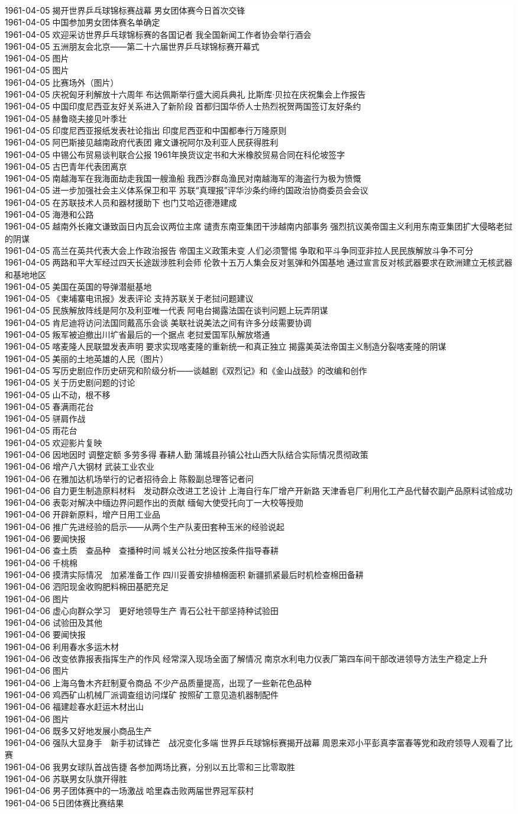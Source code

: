1961-04-05 揭开世界乒乓球锦标赛战幕  男女团体赛今日首次交锋  
1961-04-05 中国参加男女团体赛名单确定  
1961-04-05 欢迎采访世界乒乓球锦标赛的各国记者  我全国新闻工作者协会举行酒会  
1961-04-05 五洲朋友会北京——第二十六届世界乒乓球锦标赛开幕式  
1961-04-05 图片  
1961-04-05 图片  
1961-04-05 比赛场外（图片）  
1961-04-05 庆祝匈牙利解放十六周年  布达佩斯举行盛大阅兵典礼  比斯库·贝拉在庆祝集会上作报告  
1961-04-05 中国印度尼西亚友好关系进入了新阶段  首都归国华侨人士热烈祝贺两国签订友好条约  
1961-04-05 赫鲁晓夫接见叶季壮  
1961-04-05 印度尼西亚报纸发表社论指出  印度尼西亚和中国都奉行万隆原则  
1961-04-05 阿巴斯接见越南政府代表团  雍文谦祝阿尔及利亚人民获得胜利  
1961-04-05 中锡公布贸易谈判联合公报  1961年换货议定书和大米橡胶贸易合同在科伦坡签字  
1961-04-05 古巴青年代表团离京  
1961-04-05 南越海军在我海面劫走我国一艘渔船  我西沙群岛渔民对南越海军的海盗行为极为愤慨  
1961-04-05 进一步加强社会主义体系保卫和平  苏联“真理报”评华沙条约缔约国政治协商委员会会议  
1961-04-05 在苏联技术人员和器材援助下  也门艾哈迈德港建成  
1961-04-05 海港和公路  
1961-04-05 越南外长雍文谦致函日内瓦会议两位主席  谴责东南亚集团干涉越南内部事务  强烈抗议美帝国主义利用东南亚集团扩大侵略老挝的阴谋  
1961-04-05 高兰在英共代表大会上作政治报告  帝国主义政策未变  人们必须警惕  争取和平斗争同亚非拉人民民族解放斗争不可分  
1961-04-05 两路和平大军经过四天长途跋涉胜利会师  伦敦十五万人集会反对氢弹和外国基地  通过宣言反对核武器要求在欧洲建立无核武器和基地地区  
1961-04-05 美国在英国的导弹潜艇基地  
1961-04-05 《柬埔寨电讯报》发表评论  支持苏联关于老挝问题建议  
1961-04-05 民族解放阵线是阿尔及利亚唯一代表  阿电台揭露法国在谈判问题上玩弄阴谋  
1961-04-05 肯尼迪将访问法国同戴高乐会谈  美联社说美法之间有许多分歧需要协调  
1961-04-05 叛军被迫撤出川圹省最后的一个据点  老挝爱国军队解放塔通  
1961-04-05 喀麦隆人民联盟发表声明  要求实现喀麦隆的重新统一和真正独立  揭露美英法帝国主义制造分裂喀麦隆的阴谋  
1961-04-05 美丽的土地英雄的人民（图片）  
1961-04-05 写历史剧应作历史研究和阶级分析——谈越剧《双烈记》和《金山战鼓》的改编和创作  
1961-04-05 关于历史剧问题的讨论  
1961-04-05 山不动，根不移  
1961-04-05 春满雨花台  
1961-04-05 骈肩作战  
1961-04-05 雨花台  
1961-04-05 欢迎影片复映  
1961-04-06 因地因时  调整定额  多劳多得  春耕人勤  蒲城县孙镇公社山西大队结合实际情况贯彻政策  
1961-04-06 增产八大钢材  武装工业农业  
1961-04-06 在雅加达机场举行的记者招待会上  陈毅副总理答记者问  
1961-04-06 自力更生制造原料材料　发动群众改进工艺设计  上海自行车厂增产开新路  天津香皂厂利用化工产品代替农副产品原料试验成功  
1961-04-06 表彰对解决中缅边界问题作出的贡献  缅甸大使受托向丁一大校等授勋  
1961-04-06 开辟新原料，增产日用工业品  
1961-04-06 推广先进经验的启示——从两个生产队麦田套种玉米的经验说起  
1961-04-06 要闻快报  
1961-04-06 查土质　查品种　查播种时间  城关公社分地区按条件指导春耕  
1961-04-06 千桃棉  
1961-04-06 摸清实际情况　加紧准备工作  四川妥善安排植棉面积  新疆抓紧最后时机检查棉田备耕  
1961-04-06 泗阳现金收购肥料棉田基肥充足  
1961-04-06 图片  
1961-04-06 虚心向群众学习　更好地领导生产  青石公社干部坚持种试验田  
1961-04-06 试验田及其他  
1961-04-06 要闻快报  
1961-04-06 利用春水多运木材  
1961-04-06 改变依靠报表指挥生产的作风  经常深入现场全面了解情况  南京水利电力仪表厂第四车间干部改进领导方法生产稳定上升  
1961-04-06 图片  
1961-04-06 上海乌鲁木齐赶制夏令商品  不少产品质量提高，出现了一些新花色品种  
1961-04-06 鸡西矿山机械厂派调查组访问煤矿  按照矿工意见造机器制配件  
1961-04-06 福建趁春水赶运木材出山  
1961-04-06 图片  
1961-04-06 既多又好地发展小商品生产  
1961-04-06 强队大显身手　新手初试锋芒　战况变化多端  世界乒乓球锦标赛揭开战幕  周恩来邓小平彭真李富春等党和政府领导人观看了比赛  
1961-04-06 我男女球队首战告捷  各参加两场比赛，分别以五比零和三比零取胜  
1961-04-06 苏联男女队旗开得胜  
1961-04-06 男子团体赛中的一场激战  哈里森击败两届世界冠军荻村  
1961-04-06 5日团体赛比赛结果  